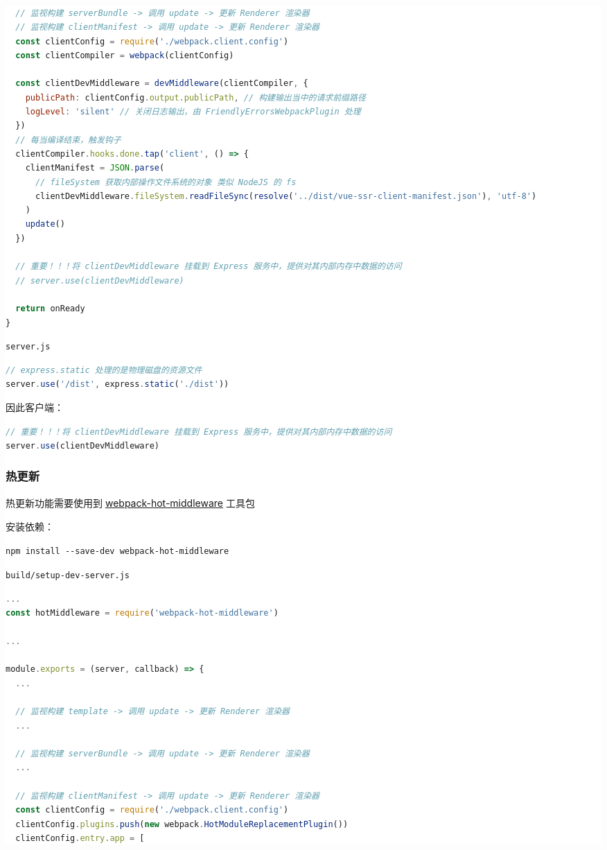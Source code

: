 ```js
  // 监视构建 serverBundle -> 调用 update -> 更新 Renderer 渲染器
  // 监视构建 clientManifest -> 调用 update -> 更新 Renderer 渲染器
  const clientConfig = require('./webpack.client.config')
  const clientCompiler = webpack(clientConfig)

  const clientDevMiddleware = devMiddleware(clientCompiler, {
    publicPath: clientConfig.output.publicPath, // 构建输出当中的请求前缀路径
    logLevel: 'silent' // 关闭日志输出，由 FriendlyErrorsWebpackPlugin 处理
  })
  // 每当编译结束，触发钩子
  clientCompiler.hooks.done.tap('client', () => {
    clientManifest = JSON.parse(
      // fileSystem 获取内部操作文件系统的对象 类似 NodeJS 的 fs
      clientDevMiddleware.fileSystem.readFileSync(resolve('../dist/vue-ssr-client-manifest.json'), 'utf-8')
    )
    update()
  })
  
  // 重要！！！将 clientDevMiddleware 挂载到 Express 服务中，提供对其内部内存中数据的访问
  // server.use(clientDevMiddleware)
  
  return onReady
} 
```

`server.js`
```js
// express.static 处理的是物理磁盘的资源文件
server.use('/dist', express.static('./dist'))
```

因此客户端：
```js
// 重要！！！将 clientDevMiddleware 挂载到 Express 服务中，提供对其内部内存中数据的访问
server.use(clientDevMiddleware)
```
### 热更新
热更新功能需要使用到 [webpack-hot-middleware](https://github.com/webpack-contrib/webpack-hot-middleware) 工具包

安装依赖：
```shell
npm install --save-dev webpack-hot-middleware
```

`build/setup-dev-server.js`
```js
...
const hotMiddleware = require('webpack-hot-middleware')

...

module.exports = (server, callback) => {
  ...

  // 监视构建 template -> 调用 update -> 更新 Renderer 渲染器
  ...

  // 监视构建 serverBundle -> 调用 update -> 更新 Renderer 渲染器
  ...

  // 监视构建 clientManifest -> 调用 update -> 更新 Renderer 渲染器
  const clientConfig = require('./webpack.client.config')
  clientConfig.plugins.push(new webpack.HotModuleReplacementPlugin())
  clientConfig.entry.app = [
```